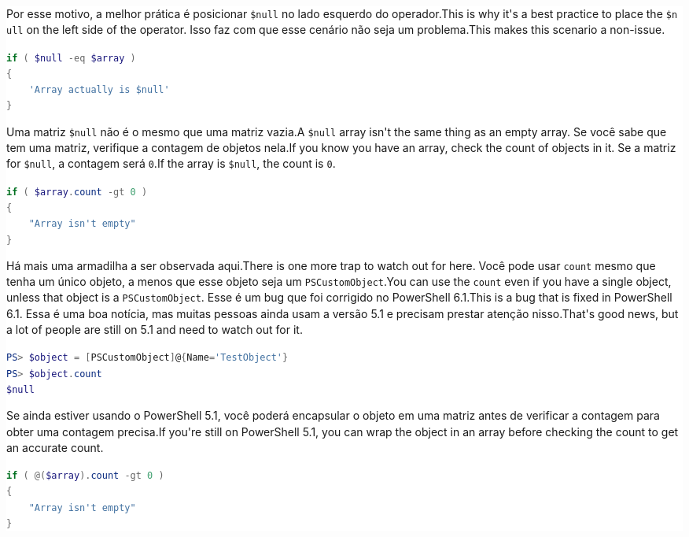 <span data-ttu-id="57234-308">Por esse motivo, a melhor prática é posicionar `$null` no lado esquerdo do operador.</span><span class="sxs-lookup"><span data-stu-id="57234-308">This is why it's a best practice to place the `$null` on the left side of the operator.</span></span> <span data-ttu-id="57234-309">Isso faz com que esse cenário não seja um problema.</span><span class="sxs-lookup"><span data-stu-id="57234-309">This makes this scenario a non-issue.</span></span>

```powershell
if ( $null -eq $array )
{
    'Array actually is $null'
}
```

<span data-ttu-id="57234-310">Uma matriz `$null` não é o mesmo que uma matriz vazia.</span><span class="sxs-lookup"><span data-stu-id="57234-310">A `$null` array isn't the same thing as an empty array.</span></span> <span data-ttu-id="57234-311">Se você sabe que tem uma matriz, verifique a contagem de objetos nela.</span><span class="sxs-lookup"><span data-stu-id="57234-311">If you know you have an array, check the count of objects in it.</span></span> <span data-ttu-id="57234-312">Se a matriz for `$null`, a contagem será `0`.</span><span class="sxs-lookup"><span data-stu-id="57234-312">If the array is `$null`, the count is `0`.</span></span>

```powershell
if ( $array.count -gt 0 )
{
    "Array isn't empty"
}
```

<span data-ttu-id="57234-313">Há mais uma armadilha a ser observada aqui.</span><span class="sxs-lookup"><span data-stu-id="57234-313">There is one more trap to watch out for here.</span></span> <span data-ttu-id="57234-314">Você pode usar `count` mesmo que tenha um único objeto, a menos que esse objeto seja um `PSCustomObject`.</span><span class="sxs-lookup"><span data-stu-id="57234-314">You can use the `count` even if you have a single object, unless that object is a `PSCustomObject`.</span></span> <span data-ttu-id="57234-315">Esse é um bug que foi corrigido no PowerShell 6.1.</span><span class="sxs-lookup"><span data-stu-id="57234-315">This is a bug that is fixed in PowerShell 6.1.</span></span>
<span data-ttu-id="57234-316">Essa é uma boa notícia, mas muitas pessoas ainda usam a versão 5.1 e precisam prestar atenção nisso.</span><span class="sxs-lookup"><span data-stu-id="57234-316">That's good news, but a lot of people are still on 5.1 and need to watch out for it.</span></span>

```powershell
PS> $object = [PSCustomObject]@{Name='TestObject'}
PS> $object.count
$null
```

<span data-ttu-id="57234-317">Se ainda estiver usando o PowerShell 5.1, você poderá encapsular o objeto em uma matriz antes de verificar a contagem para obter uma contagem precisa.</span><span class="sxs-lookup"><span data-stu-id="57234-317">If you're still on PowerShell 5.1, you can wrap the object in an array before checking the count to get an accurate count.</span></span>

```powershell
if ( @($array).count -gt 0 )
{
    "Array isn't empty"
}
```


[versão original]: https://powershellexplained.com/2018-10-15-Powershell-arrays-Everything-you-wanted-to-know/
[original version]: https://powershellexplained.com/2018-10-15-Powershell-arrays-Everything-you-wanted-to-know/
[powershellexplained.com]: https://powershellexplained.com/
[@KevinMarquette]: https://twitter.com/KevinMarquette
[matrizes]: /powershell/module/microsoft.powershell.core/about/about_arrays
[Arrays]: /powershell/module/microsoft.powershell.core/about/about_arrays
[instrução switch]: everything-about-switch.md
[switch statement]: everything-about-switch.md
[tabelas de hash]: everything-about-hashtable.md
[hashtables]: everything-about-hashtable.md
[As várias maneiras de usar regex]: https://powershellexplained.com/2017-07-31-Powershell-regex-regular-expression/
[The many ways to use regex]: https://powershellexplained.com/2017-07-31-Powershell-regex-regular-expression/
[como verificar se cada valor em uma matriz corresponde a um determinado valor]: https://www.reddit.com/r/PowerShell/comments/9mzo09/if_statement_multiple_variables_but_1_condition
[how to verify that every value in an array matches a given value]: https://www.reddit.com/r/PowerShell/comments/9mzo09/if_statement_multiple_variables_but_1_condition
[solução]: https://www.reddit.com/r/PowerShell/comments/9mzo09/if_statement_multiple_variables_but_1_condition/e7iizca
[solution]: https://www.reddit.com/r/PowerShell/comments/9mzo09/if_statement_multiple_variables_but_1_condition/e7iizca
[StringBuilder]: https://powershellexplained.com/2017-11-20-Powershell-StringBuilder/